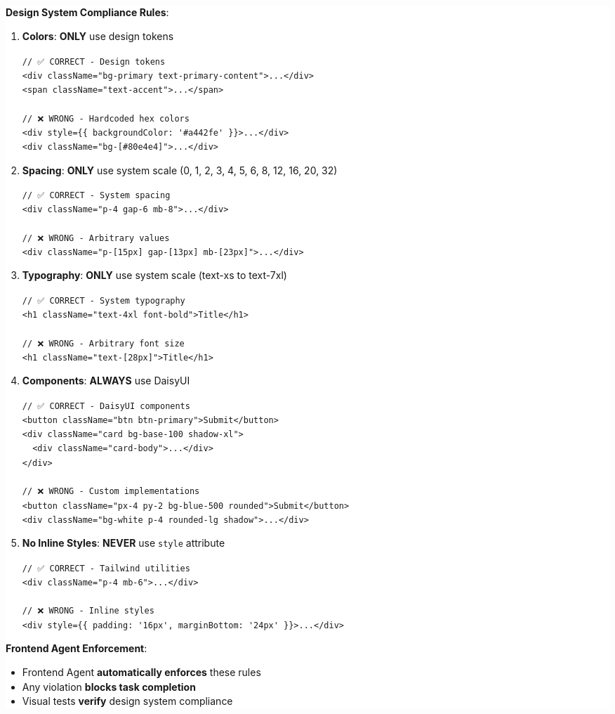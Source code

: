 **Design System Compliance Rules**:

1. **Colors**: **ONLY** use design tokens
   ```tsx
   // ✅ CORRECT - Design tokens
   <div className="bg-primary text-primary-content">...</div>
   <span className="text-accent">...</span>

   // ❌ WRONG - Hardcoded hex colors
   <div style={{ backgroundColor: '#a442fe' }}>...</div>
   <div className="bg-[#80e4e4]">...</div>
   ```

2. **Spacing**: **ONLY** use system scale (0, 1, 2, 3, 4, 5, 6, 8, 12, 16, 20, 32)
   ```tsx
   // ✅ CORRECT - System spacing
   <div className="p-4 gap-6 mb-8">...</div>

   // ❌ WRONG - Arbitrary values
   <div className="p-[15px] gap-[13px] mb-[23px]">...</div>
   ```

3. **Typography**: **ONLY** use system scale (text-xs to text-7xl)
   ```tsx
   // ✅ CORRECT - System typography
   <h1 className="text-4xl font-bold">Title</h1>

   // ❌ WRONG - Arbitrary font size
   <h1 className="text-[28px]">Title</h1>
   ```

4. **Components**: **ALWAYS** use DaisyUI
   ```tsx
   // ✅ CORRECT - DaisyUI components
   <button className="btn btn-primary">Submit</button>
   <div className="card bg-base-100 shadow-xl">
     <div className="card-body">...</div>
   </div>

   // ❌ WRONG - Custom implementations
   <button className="px-4 py-2 bg-blue-500 rounded">Submit</button>
   <div className="bg-white p-4 rounded-lg shadow">...</div>
   ```

5. **No Inline Styles**: **NEVER** use `style` attribute
   ```tsx
   // ✅ CORRECT - Tailwind utilities
   <div className="p-4 mb-6">...</div>

   // ❌ WRONG - Inline styles
   <div style={{ padding: '16px', marginBottom: '24px' }}>...</div>
   ```

**Frontend Agent Enforcement**:
- Frontend Agent **automatically enforces** these rules
- Any violation **blocks task completion**
- Visual tests **verify** design system compliance
